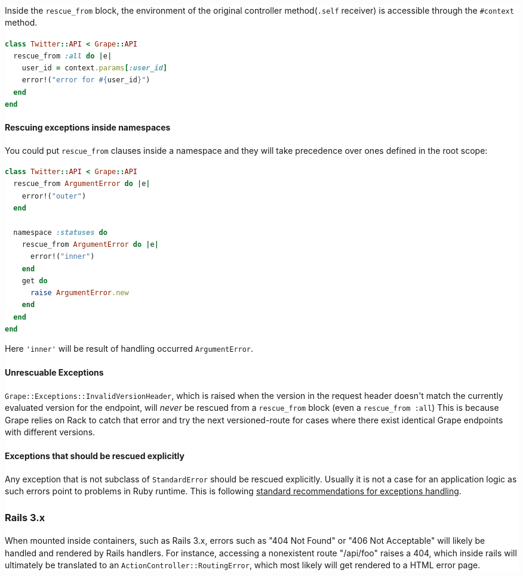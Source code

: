 Inside the `rescue_from` block, the environment of the original controller method(`.self` receiver) is accessible through the `#context` method.

```ruby
class Twitter::API < Grape::API
  rescue_from :all do |e|
    user_id = context.params[:user_id]
    error!("error for #{user_id}")
  end
end
```

#### Rescuing exceptions inside namespaces

You could put `rescue_from` clauses inside a namespace and they will take precedence over ones
defined in the root scope:

```ruby
class Twitter::API < Grape::API
  rescue_from ArgumentError do |e|
    error!("outer")
  end

  namespace :statuses do
    rescue_from ArgumentError do |e|
      error!("inner")
    end
    get do
      raise ArgumentError.new
    end
  end
end
```

Here `'inner'` will be result of handling occurred `ArgumentError`.

#### Unrescuable Exceptions

`Grape::Exceptions::InvalidVersionHeader`, which is raised when the version in the request header doesn't match the currently evaluated version for the endpoint, will _never_ be rescued from a `rescue_from` block (even a `rescue_from :all`) This is because Grape relies on Rack to catch that error and try the next versioned-route for cases where there exist identical Grape endpoints with different versions.

#### Exceptions that should be rescued explicitly

Any exception that is not subclass of `StandardError` should be rescued explicitly.
Usually it is not a case for an application logic as such errors point to problems in Ruby runtime.
This is following [standard recommendations for exceptions handling](https://ruby-doc.org/core/Exception.html).

### Rails 3.x

When mounted inside containers, such as Rails 3.x, errors such as "404 Not Found" or
"406 Not Acceptable" will likely be handled and rendered by Rails handlers. For instance,
accessing a nonexistent route "/api/foo" raises a 404, which inside rails will ultimately
be translated to an `ActionController::RoutingError`, which most likely will get rendered
to a HTML error page.


[grape-swagger]: https://github.com/ruby-grape/grape-swagger